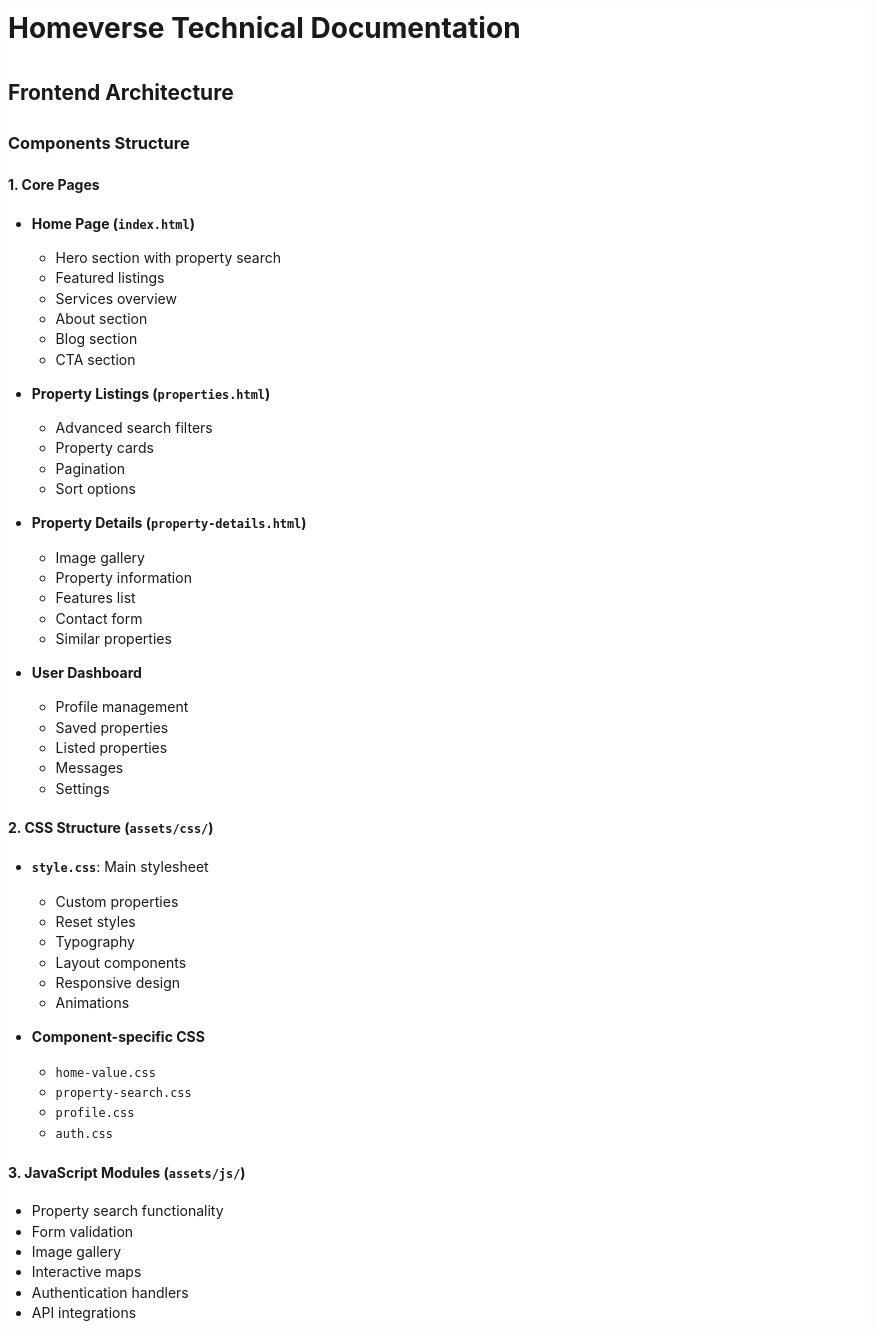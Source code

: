# Homeverse Technical Documentation

## Frontend Architecture

### Components Structure

#### 1. Core Pages
- **Home Page (`index.html`)**
  - Hero section with property search
  - Featured listings
  - Services overview
  - About section
  - Blog section
  - CTA section

- **Property Listings (`properties.html`)**
  - Advanced search filters
  - Property cards
  - Pagination
  - Sort options

- **Property Details (`property-details.html`)**
  - Image gallery
  - Property information
  - Features list
  - Contact form
  - Similar properties

- **User Dashboard**
  - Profile management
  - Saved properties
  - Listed properties
  - Messages
  - Settings

#### 2. CSS Structure (`assets/css/`)
- **`style.css`**: Main stylesheet
  - Custom properties
  - Reset styles
  - Typography
  - Layout components
  - Responsive design
  - Animations

- **Component-specific CSS**
  - `home-value.css`
  - `property-search.css`
  - `profile.css`
  - `auth.css`

#### 3. JavaScript Modules (`assets/js/`)
- Property search functionality
- Form validation
- Image gallery
- Interactive maps
- Authentication handlers
- API integrations
